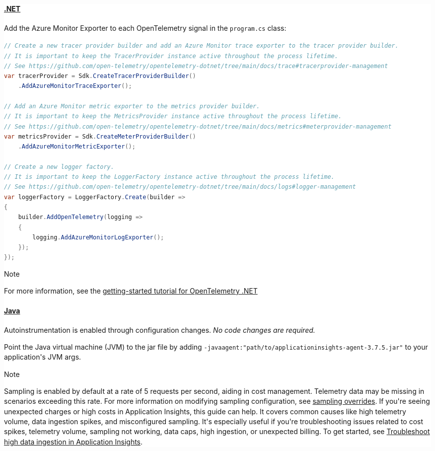 #### [.NET](#tab/net)

Add the Azure Monitor Exporter to each OpenTelemetry signal in the `program.cs` class:

```csharp
// Create a new tracer provider builder and add an Azure Monitor trace exporter to the tracer provider builder.
// It is important to keep the TracerProvider instance active throughout the process lifetime.
// See https://github.com/open-telemetry/opentelemetry-dotnet/tree/main/docs/trace#tracerprovider-management
var tracerProvider = Sdk.CreateTracerProviderBuilder()
    .AddAzureMonitorTraceExporter();

// Add an Azure Monitor metric exporter to the metrics provider builder.
// It is important to keep the MetricsProvider instance active throughout the process lifetime.
// See https://github.com/open-telemetry/opentelemetry-dotnet/tree/main/docs/metrics#meterprovider-management
var metricsProvider = Sdk.CreateMeterProviderBuilder()
    .AddAzureMonitorMetricExporter();

// Create a new logger factory.
// It is important to keep the LoggerFactory instance active throughout the process lifetime.
// See https://github.com/open-telemetry/opentelemetry-dotnet/tree/main/docs/logs#logger-management
var loggerFactory = LoggerFactory.Create(builder =>
{
    builder.AddOpenTelemetry(logging =>
    {
        logging.AddAzureMonitorLogExporter();
    });
});
```

> [!NOTE]
> For more information, see the [getting-started tutorial for OpenTelemetry .NET](https://github.com/open-telemetry/opentelemetry-dotnet/tree/main#getting-started)

#### [Java](#tab/java)

Autoinstrumentation is enabled through configuration changes. *No code changes are required.*

Point the Java virtual machine (JVM) to the jar file by adding `-javaagent:"path/to/applicationinsights-agent-3.7.5.jar"` to your application's JVM args.

> [!NOTE]
> Sampling is enabled by default at a rate of 5 requests per second, aiding in cost management. Telemetry data may be missing in scenarios exceeding this rate. For more information on modifying sampling configuration, see [sampling overrides](./java-standalone-sampling-overrides.md).
> If you're seeing unexpected charges or high costs in Application Insights, this guide can help. It covers common causes like high telemetry volume, data ingestion spikes, and misconfigured sampling. It's especially useful if you're troubleshooting issues related to cost spikes, telemetry volume, sampling not working, data caps, high ingestion, or unexpected billing. To get started, see [Troubleshoot high data ingestion in Application Insights](/troubleshoot/azure/azure-monitor/app-insights/telemetry/troubleshoot-high-data-ingestion).
